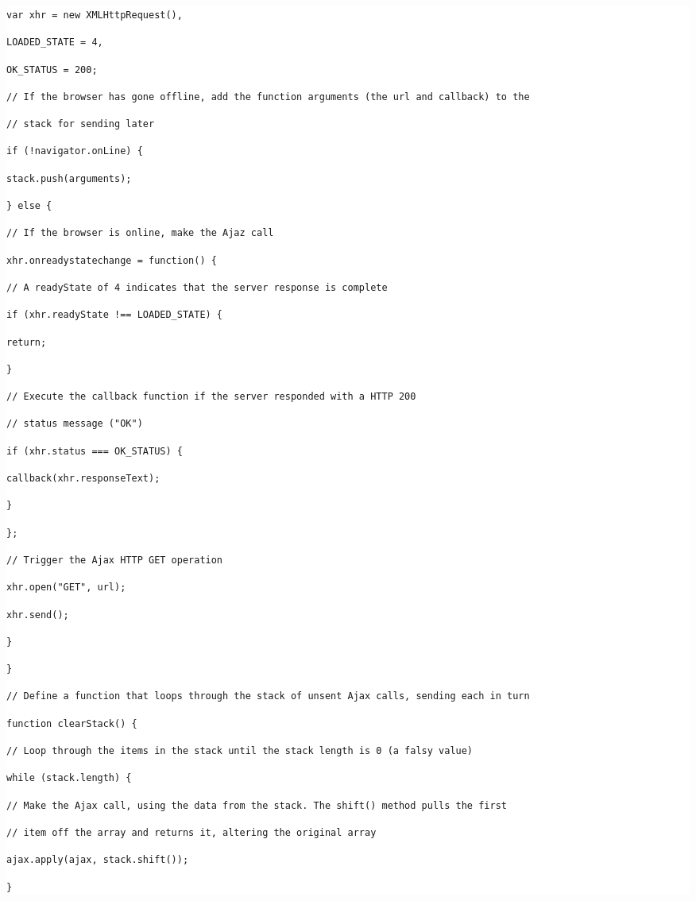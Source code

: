 `var xhr = new XMLHttpRequest(),`

`LOADED_STATE = 4,`

`OK_STATUS = 200;`

`// If the browser has gone offline, add the function arguments (the url and callback) to the`

`// stack for sending later`

`if (!navigator.onLine) {`

`stack.push(arguments);`

`} else {`

`// If the browser is online, make the Ajaz call`

`xhr.onreadystatechange = function() {`

`// A readyState of 4 indicates that the server response is complete`

`if (xhr.readyState !== LOADED_STATE) {`

`return;`

`}`

`// Execute the callback function if the server responded with a HTTP 200`

`// status message ("OK")`

`if (xhr.status === OK_STATUS) {`

`callback(xhr.responseText);`

`}`

`};`

`// Trigger the Ajax HTTP GET operation`

`xhr.open("GET", url);`

`xhr.send();`

`}`

`}`

`// Define a function that loops through the stack of unsent Ajax calls, sending each in turn`

`function clearStack() {`

`// Loop through the items in the stack until the stack length is 0 (a falsy value)`

`while (stack.length) {`

`// Make the Ajax call, using the data from the stack. The shift() method pulls the first`

`// item off the array and returns it, altering the original array`

`ajax.apply(ajax, stack.shift());`

`}`
